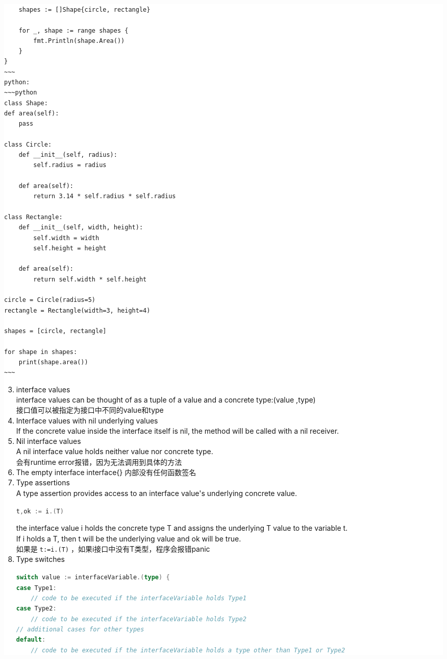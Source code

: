         shapes := []Shape{circle, rectangle}

        for _, shape := range shapes {
            fmt.Println(shape.Area())
        }
    }
    ~~~
    python:  
    ~~~python
    class Shape:
    def area(self):
        pass

    class Circle:
        def __init__(self, radius):
            self.radius = radius

        def area(self):
            return 3.14 * self.radius * self.radius

    class Rectangle:
        def __init__(self, width, height):
            self.width = width
            self.height = height

        def area(self):
            return self.width * self.height

    circle = Circle(radius=5)
    rectangle = Rectangle(width=3, height=4)

    shapes = [circle, rectangle]

    for shape in shapes:
        print(shape.area())
    ~~~
3. interface values  
    interface values can be thought of as a tuple of a value and a concrete type:(value ,type)   
    接口值可以被指定为接口中不同的value和type  
4. Interface values with nil underlying values    
    If the concrete value inside the interface itself is nil, the method will be called with a nil receiver.  
5. Nil interface values  
    A nil interface value holds neither value nor concrete type.  
    会有runtime error报错，因为无法调用到具体的方法  
6. The empty interface
    interface{} 
    内部没有任何函数签名  
7. Type assertions  
    A type assertion provides access to an interface value's underlying concrete value.
    ~~~go
    t,ok := i.(T)
    ~~~
    the interface value i holds the concrete type T and assigns the underlying T value to the variable t.   
    If i holds a T, then t will be the underlying value and ok will be true.   
    如果是 `t:=i.(T)` ，如果i接口中没有T类型，程序会报错panic  
8. Type switches
    ~~~go
    switch value := interfaceVariable.(type) {
    case Type1:
        // code to be executed if the interfaceVariable holds Type1
    case Type2:
        // code to be executed if the interfaceVariable holds Type2
    // additional cases for other types
    default:
        // code to be executed if the interfaceVariable holds a type other than Type1 or Type2